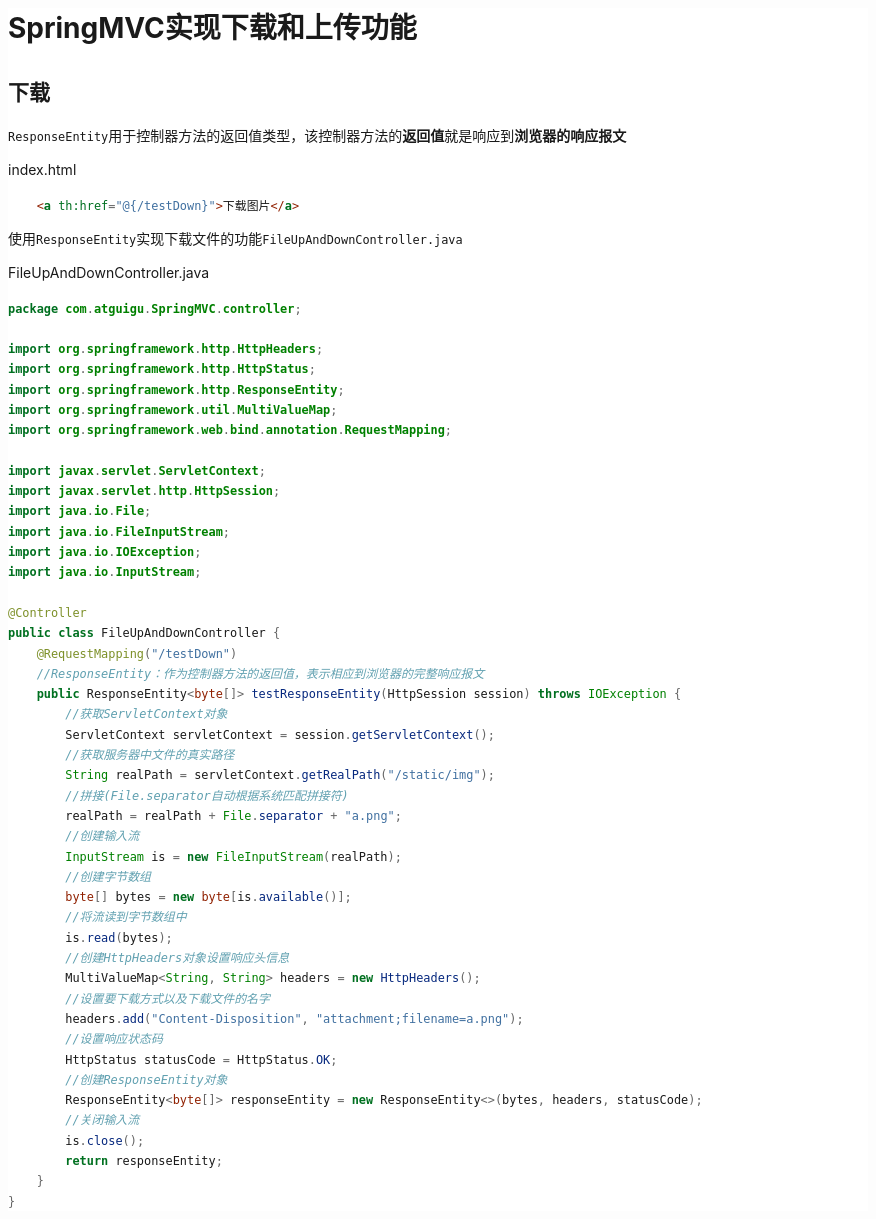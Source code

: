 # SpringMVC实现下载和上传功能

## 下载

`ResponseEntity`用于控制器方法的返回值类型，该控制器方法的**返回值**就是响应到**浏览器的响应报文**

index.html

```html
	<a th:href="@{/testDown}">下载图片</a>
```

使用`ResponseEntity`实现下载文件的功能`FileUpAndDownController.java`

FileUpAndDownController.java

```java
package com.atguigu.SpringMVC.controller;

import org.springframework.http.HttpHeaders;
import org.springframework.http.HttpStatus;
import org.springframework.http.ResponseEntity;
import org.springframework.util.MultiValueMap;
import org.springframework.web.bind.annotation.RequestMapping;

import javax.servlet.ServletContext;
import javax.servlet.http.HttpSession;
import java.io.File;
import java.io.FileInputStream;
import java.io.IOException;
import java.io.InputStream;

@Controller
public class FileUpAndDownController {
    @RequestMapping("/testDown")
    //ResponseEntity：作为控制器方法的返回值，表示相应到浏览器的完整响应报文
    public ResponseEntity<byte[]> testResponseEntity(HttpSession session) throws IOException {
        //获取ServletContext对象
        ServletContext servletContext = session.getServletContext();
        //获取服务器中文件的真实路径
        String realPath = servletContext.getRealPath("/static/img");
        //拼接(File.separator自动根据系统匹配拼接符)
        realPath = realPath + File.separator + "a.png";
        //创建输入流
        InputStream is = new FileInputStream(realPath);
        //创建字节数组
        byte[] bytes = new byte[is.available()];
        //将流读到字节数组中
        is.read(bytes);
        //创建HttpHeaders对象设置响应头信息
        MultiValueMap<String, String> headers = new HttpHeaders();
        //设置要下载方式以及下载文件的名字
        headers.add("Content-Disposition", "attachment;filename=a.png");
        //设置响应状态码
        HttpStatus statusCode = HttpStatus.OK;
        //创建ResponseEntity对象
        ResponseEntity<byte[]> responseEntity = new ResponseEntity<>(bytes, headers, statusCode);
        //关闭输入流
        is.close();
        return responseEntity;
    }
}
```
